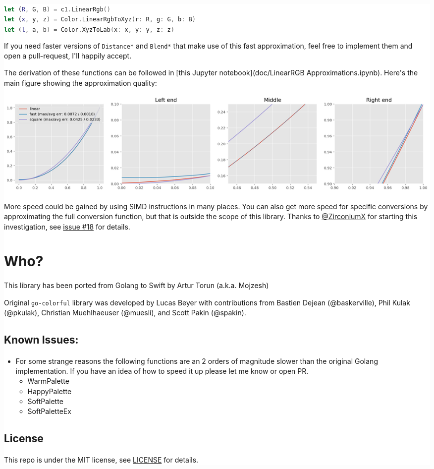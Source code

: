 ```swift
let (R, G, B) = c1.LinearRgb()
let (x, y, z) = Color.LinearRgbToXyz(r: R, g: G, b: B)
let (l, a, b) = Color.XyzToLab(x: x, y: y, z: z)
```

If you need faster versions of `Distance*` and `Blend*` that make use of this fast approximation,
feel free to implement them and open a pull-request, I'll happily accept.

The derivation of these functions can be followed in [this Jupyter notebook](doc/LinearRGB Approximations.ipynb).
Here's the main figure showing the approximation quality:

![approximation quality](Doc/approx-quality.png)

More speed could be gained by using SIMD instructions in many places.
You can also get more speed for specific conversions by approximating the full conversion function, but that is outside the scope of this library.
Thanks to [@ZirconiumX](https://github.com/ZirconiumX) for starting this investigation,
see [issue #18](https://github.com/lucasb-eyer/go-colorful/issues/18) for details.

Who?
====

This library has been ported from Golang to Swift by Artur Torun (a.k.a. Mojzesh)

Original `go-colorful` library was developed by Lucas Beyer with contributions from
Bastien Dejean (@baskerville), Phil Kulak (@pkulak), Christian Muehlhaeuser (@muesli), and Scott Pakin (@spakin).

## Known Issues:
- For some strange reasons the following functions are an 2 orders of magnitude slower than the original Golang implementation. If you have an idea of how to speed it up please let me know or open PR.
    - WarmPalette
    - HappyPalette
    - SoftPalette
    - SoftPaletteEx

## License

This repo is under the MIT license, see [LICENSE](LICENSE) for details.
